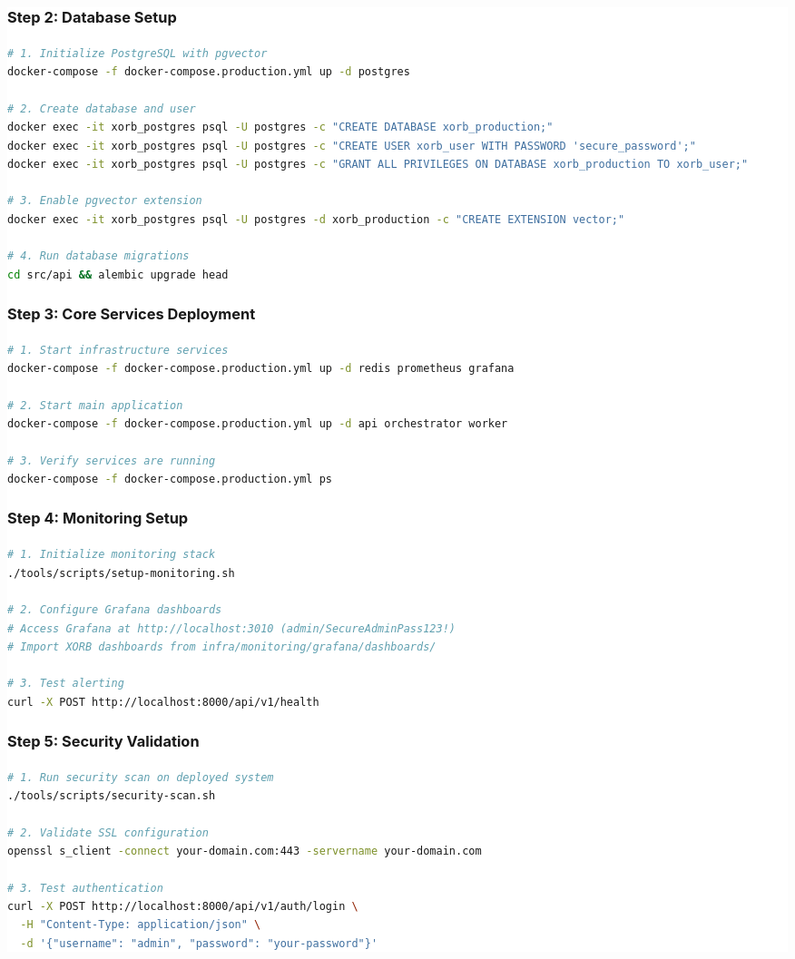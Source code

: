 ### **Step 2: Database Setup**

```bash
# 1. Initialize PostgreSQL with pgvector
docker-compose -f docker-compose.production.yml up -d postgres

# 2. Create database and user
docker exec -it xorb_postgres psql -U postgres -c "CREATE DATABASE xorb_production;"
docker exec -it xorb_postgres psql -U postgres -c "CREATE USER xorb_user WITH PASSWORD 'secure_password';"
docker exec -it xorb_postgres psql -U postgres -c "GRANT ALL PRIVILEGES ON DATABASE xorb_production TO xorb_user;"

# 3. Enable pgvector extension
docker exec -it xorb_postgres psql -U postgres -d xorb_production -c "CREATE EXTENSION vector;"

# 4. Run database migrations
cd src/api && alembic upgrade head
```

### **Step 3: Core Services Deployment**

```bash
# 1. Start infrastructure services
docker-compose -f docker-compose.production.yml up -d redis prometheus grafana

# 2. Start main application
docker-compose -f docker-compose.production.yml up -d api orchestrator worker

# 3. Verify services are running
docker-compose -f docker-compose.production.yml ps
```

### **Step 4: Monitoring Setup**

```bash
# 1. Initialize monitoring stack
./tools/scripts/setup-monitoring.sh

# 2. Configure Grafana dashboards
# Access Grafana at http://localhost:3010 (admin/SecureAdminPass123!)
# Import XORB dashboards from infra/monitoring/grafana/dashboards/

# 3. Test alerting
curl -X POST http://localhost:8000/api/v1/health
```

### **Step 5: Security Validation**

```bash
# 1. Run security scan on deployed system
./tools/scripts/security-scan.sh

# 2. Validate SSL configuration
openssl s_client -connect your-domain.com:443 -servername your-domain.com

# 3. Test authentication
curl -X POST http://localhost:8000/api/v1/auth/login \
  -H "Content-Type: application/json" \
  -d '{"username": "admin", "password": "your-password"}'
```
